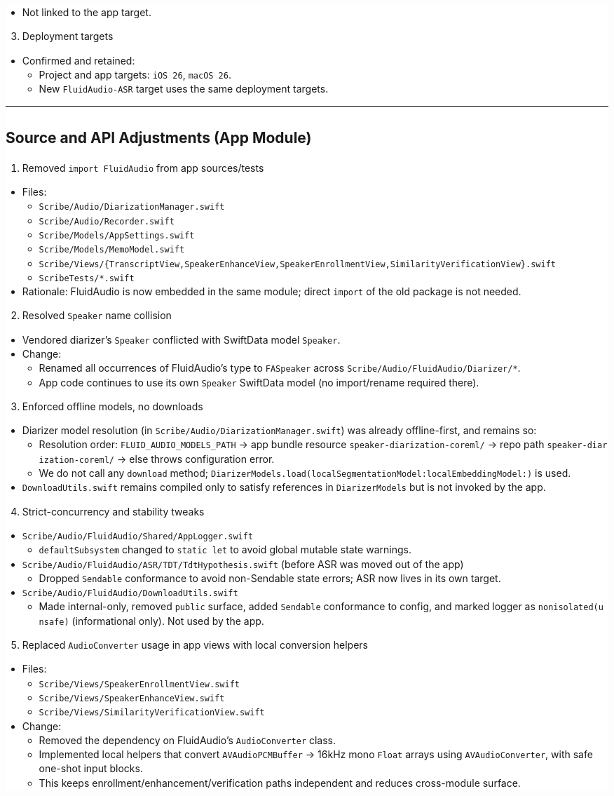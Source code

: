   - Not linked to the app target.

3) Deployment targets
- Confirmed and retained:
  - Project and app targets: `iOS 26`, `macOS 26`.
  - New `FluidAudio-ASR` target uses the same deployment targets.

---

## Source and API Adjustments (App Module)

1) Removed `import FluidAudio` from app sources/tests
- Files:
  - `Scribe/Audio/DiarizationManager.swift`
  - `Scribe/Audio/Recorder.swift`
  - `Scribe/Models/AppSettings.swift`
  - `Scribe/Models/MemoModel.swift`
  - `Scribe/Views/{TranscriptView,SpeakerEnhanceView,SpeakerEnrollmentView,SimilarityVerificationView}.swift`
  - `ScribeTests/*.swift`
- Rationale: FluidAudio is now embedded in the same module; direct `import` of the old package is not needed.

2) Resolved `Speaker` name collision
- Vendored diarizer’s `Speaker` conflicted with SwiftData model `Speaker`.
- Change:
  - Renamed all occurrences of FluidAudio’s type to `FASpeaker` across `Scribe/Audio/FluidAudio/Diarizer/*`.
  - App code continues to use its own `Speaker` SwiftData model (no import/rename required there).

3) Enforced offline models, no downloads
- Diarizer model resolution (in `Scribe/Audio/DiarizationManager.swift`) was already offline-first, and remains so:
  - Resolution order: `FLUID_AUDIO_MODELS_PATH` → app bundle resource `speaker-diarization-coreml/` → repo path `speaker-diarization-coreml/` → else throws configuration error.
  - We do not call any `download` method; `DiarizerModels.load(localSegmentationModel:localEmbeddingModel:)` is used.
- `DownloadUtils.swift` remains compiled only to satisfy references in `DiarizerModels` but is not invoked by the app.

4) Strict-concurrency and stability tweaks
- `Scribe/Audio/FluidAudio/Shared/AppLogger.swift`
  - `defaultSubsystem` changed to `static let` to avoid global mutable state warnings.
- `Scribe/Audio/FluidAudio/ASR/TDT/TdtHypothesis.swift` (before ASR was moved out of the app)
  - Dropped `Sendable` conformance to avoid non-Sendable state errors; ASR now lives in its own target.
- `Scribe/Audio/FluidAudio/DownloadUtils.swift`
  - Made internal-only, removed `public` surface, added `Sendable` conformance to config, and marked logger as `nonisolated(unsafe)` (informational only). Not used by the app.

5) Replaced `AudioConverter` usage in app views with local conversion helpers
- Files:
  - `Scribe/Views/SpeakerEnrollmentView.swift`
  - `Scribe/Views/SpeakerEnhanceView.swift`
  - `Scribe/Views/SimilarityVerificationView.swift`
- Change:
  - Removed the dependency on FluidAudio’s `AudioConverter` class.
  - Implemented local helpers that convert `AVAudioPCMBuffer` → 16kHz mono `Float` arrays using `AVAudioConverter`, with safe one-shot input blocks.
  - This keeps enrollment/enhancement/verification paths independent and reduces cross-module surface.
